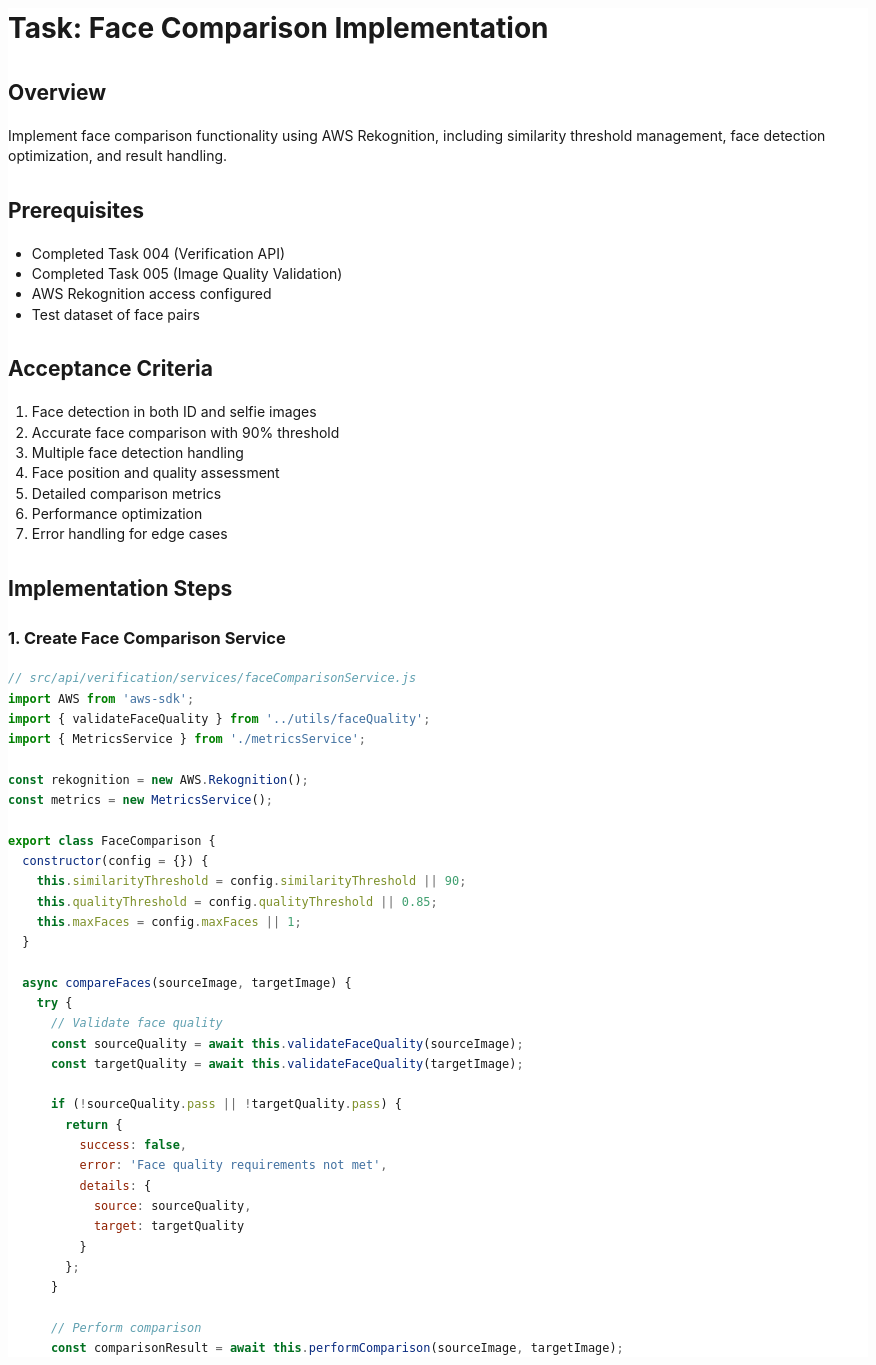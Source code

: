 # Task: Face Comparison Implementation

## Overview
Implement face comparison functionality using AWS Rekognition, including similarity threshold management, face detection optimization, and result handling.

## Prerequisites
- Completed Task 004 (Verification API)
- Completed Task 005 (Image Quality Validation)
- AWS Rekognition access configured
- Test dataset of face pairs

## Acceptance Criteria
1. Face detection in both ID and selfie images
2. Accurate face comparison with 90% threshold
3. Multiple face detection handling
4. Face position and quality assessment
5. Detailed comparison metrics
6. Performance optimization
7. Error handling for edge cases

## Implementation Steps

### 1. Create Face Comparison Service
```javascript
// src/api/verification/services/faceComparisonService.js
import AWS from 'aws-sdk';
import { validateFaceQuality } from '../utils/faceQuality';
import { MetricsService } from './metricsService';

const rekognition = new AWS.Rekognition();
const metrics = new MetricsService();

export class FaceComparison {
  constructor(config = {}) {
    this.similarityThreshold = config.similarityThreshold || 90;
    this.qualityThreshold = config.qualityThreshold || 0.85;
    this.maxFaces = config.maxFaces || 1;
  }

  async compareFaces(sourceImage, targetImage) {
    try {
      // Validate face quality
      const sourceQuality = await this.validateFaceQuality(sourceImage);
      const targetQuality = await this.validateFaceQuality(targetImage);

      if (!sourceQuality.pass || !targetQuality.pass) {
        return {
          success: false,
          error: 'Face quality requirements not met',
          details: {
            source: sourceQuality,
            target: targetQuality
          }
        };
      }

      // Perform comparison
      const comparisonResult = await this.performComparison(sourceImage, targetImage);
```